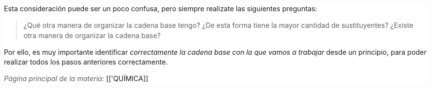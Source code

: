 Esta consideración puede ser un poco confusa, pero siempre realizate las siguientes preguntas:

> ¿Qué otra manera de organizar la cadena base tengo? ¿De esta forma tiene la mayor cantidad de sustituyentes? ¿Existe otra manera de organizar la cadena base?

Por ello, es muy importante identificar *correctamente la cadena base con la que vamos a trabajar* desde un principio, para poder realizar todos los pasos anteriores correctamente.

<span style="opacity: 0.7; font-style: italic;">Página principal de la materia:</span> [['QUÍMICA]]